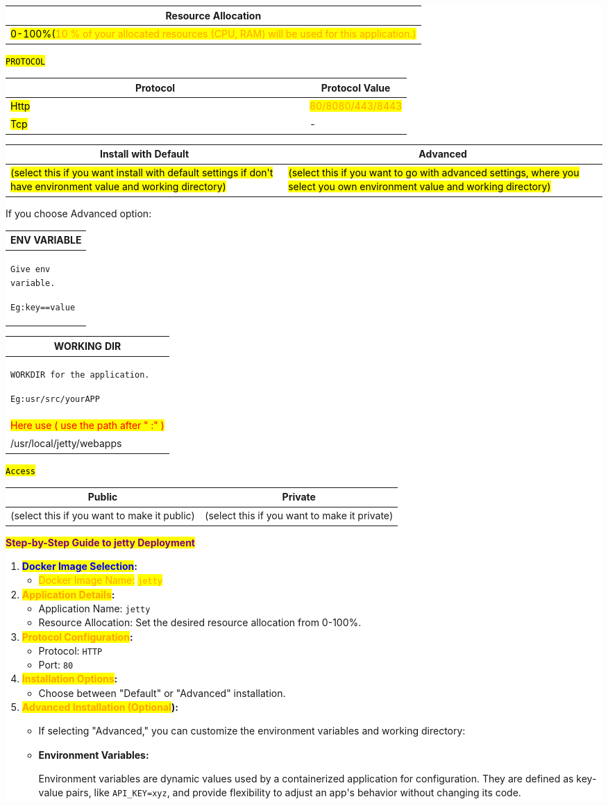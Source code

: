 | Resource Allocation                                                                                                                                                     |
| ----------------------------------------------------------------------------------------------------------------------------------------------------------------------- |
| <mark style="background-color:yellow;">0-100%(</mark><mark style="color:orange;">10 % of your allocated resources (CPU, RAM) will be used for this application.)</mark> |

<mark style="background-color:yellow;">`PROTOCOL`</mark>

<table><thead><tr><th width="417">Protocol</th><th>Protocol Value</th></tr></thead><tbody><tr><td><mark style="background-color:yellow;">Http</mark></td><td><mark style="color:orange;">80/8080/443/8443</mark></td></tr><tr><td><mark style="background-color:yellow;">Tcp</mark></td><td>-</td></tr></tbody></table>

| Install with Default                                                                                                                                        | Advanced                                                                                                                                                               |
| ----------------------------------------------------------------------------------------------------------------------------------------------------------- | ---------------------------------------------------------------------------------------------------------------------------------------------------------------------- |
| <mark style="background-color:yellow;">(select this if you want install with default settings if don't have environment value and working directory)</mark> | <mark style="background-color:yellow;">(select this if you want to go with advanced settings, where you select you own environment value and working directory)</mark> |

If you choose Advanced option:

| ENV VARIABLE                                                            |
| ----------------------------------------------------------------------- |
| <p><code>Give env variable.</code></p><p><code>Eg:key==value</code></p> |

| WORKING DIR                                                                             |
| --------------------------------------------------------------------------------------- |
| <p><code>WORKDIR for the application.</code></p><p> <code>Eg:usr/src/yourAPP</code></p> |
| <mark style="color:red;">Here use ( use the path after   " :"  )</mark>                 |
| /usr/local/jetty/webapps                                                                |

<mark style="background-color:yellow;">`Access`</mark>

| Public                                      | Private                                      |
| ------------------------------------------- | -------------------------------------------- |
| (select this if you want to make it public) | (select this if you want to make it private) |

<mark style="color:purple;">**Step-by-Step Guide to jetty Deployment**</mark>

1. <mark style="color:blue;">**Docker Image Selection**</mark>**:**
   * <mark style="color:orange;">Docker Image Name:</mark> <mark style="color:orange;"></mark><mark style="color:orange;">`jetty`</mark>
2. <mark style="color:orange;">**Application Details**</mark>**:**
   * Application Name: `jetty`
   * Resource Allocation: Set the desired resource allocation from 0-100%.
3. <mark style="color:orange;">**Protocol Configuration**</mark>**:**
   * Protocol: `HTTP`
   * Port: `80`
4. <mark style="color:orange;">**Installation Options**</mark>**:**
   * Choose between "Default" or "Advanced" installation.
5. <mark style="color:orange;">**Advanced Installation (Optional**</mark>**):**
   * If selecting "Advanced," you can customize the environment variables and working directory:
   *   **Environment Variables:**

       Environment variables are dynamic values used by a containerized application for configuration. They are defined as key-value pairs, like `API_KEY=xyz`, and provide flexibility to adjust an app's behavior without changing its code.
